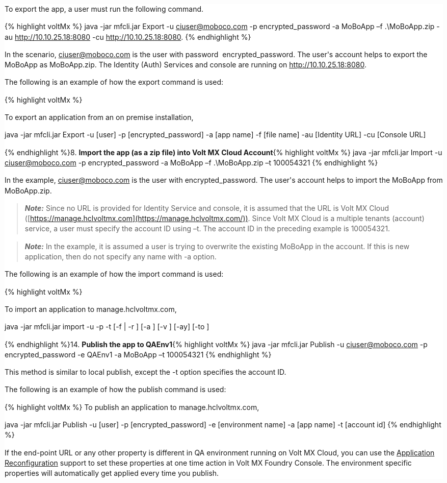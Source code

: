 To export the app, a user must run the following command.

{% highlight voltMx %} java -jar mfcli.jar Export -u ciuser@moboco.com -p encrypted_password -a MoBoApp –f .\MoBoApp.zip -au http://10.10.25.18:8080 -cu http://10.10.25.18:8080.
{% endhighlight %}

In the scenario, ciuser@moboco.com is the user with password  encrypted\_password. The user's account helps to export the MoBoApp as MoBoApp.zip. The Identity (Auth) Services and console are running on http://10.10.25.18:8080.

The following is an example of how the export command is used:

{% highlight voltMx %} 

To export an application from an on premise installation,

java -jar mfcli.jar Export -u [user] -p [encrypted_password] -a [app name] -f [file name] -au [Identity URL] -cu [Console URL]


{% endhighlight %}8.  **Import the app (as a zip file) into Volt MX Cloud Account**{% highlight voltMx %} java -jar mfcli.jar Import -u ciuser@moboco.com -p encrypted\_password -a MoBoApp –f .\MoBoApp.zip –t 100054321
    {% endhighlight %}

In the example, ciuser@moboco.com is the user with encrypted\_password. The user's account helps to import the MoBoApp from MoBoApp.zip.

> **_Note:_** Since no URL is provided for Identity Service and console, it is assumed that the URL is Volt MX Cloud ([](https://manage.hclvoltmx.com/)[https://manage.hclvoltmx.com](https://manage.hclvoltmx.com/)). Since Volt MX Cloud is a multiple tenants (account) service, a user must specify the account ID using –t. The account ID in the preceding example is 100054321.

> **_Note:_** In the example, it is assumed a user is trying to overwrite the existing MoBoApp in the account. If this is new application, then do not specify any name with -a option.

The following is an example of how the import command is used:

{% highlight voltMx %} 

To import an application to manage.hclvoltmx.com,

java -jar mfcli.jar import -u <user> -p <password> -t <account id> [-f <file name> | -r <directory name>] [-a <app name>] [-v <app version>] [-ay] [-to <time in secs>]


{% endhighlight %}14.  **Publish the app to QAEnv1**{% highlight voltMx %} java -jar mfcli.jar Publish -u ciuser@moboco.com -p encrypted\_password -e QAEnv1 -a MoBoApp –t 100054321
    {% endhighlight %}

This method is similar to local publish, except the -t option specifies the account ID.

The following is an example of how the publish command is used:

{% highlight voltMx %} To publish an application to manage.hclvoltmx.com,  
  
java -jar mfcli.jar Publish -u [user] -p [encrypted_password] -e [environment name] -a [app name] -t [account id]
{% endhighlight %}

If the end-point URL or any other property is different in QA environment running on Volt MX Cloud, you can use the [Application Reconfiguration](ServiceReconfig.html) support to set these properties at one time action in Volt MX Foundry Console. The environment specific properties will automatically get applied every time you publish.

